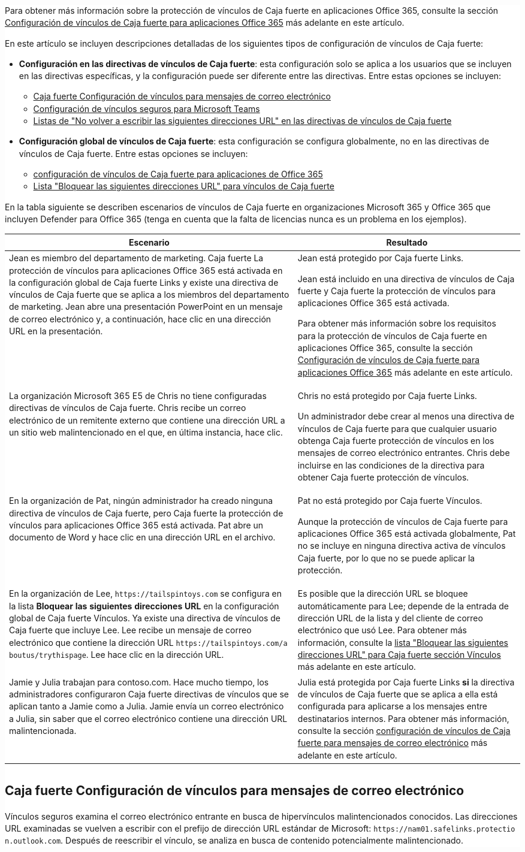   Para obtener más información sobre la protección de vínculos de Caja fuerte en aplicaciones Office 365, consulte la sección [Configuración de vínculos de Caja fuerte para aplicaciones Office 365](#safe-links-settings-for-office-365-apps) más adelante en este artículo.

En este artículo se incluyen descripciones detalladas de los siguientes tipos de configuración de vínculos de Caja fuerte:

- **Configuración en las directivas de vínculos de Caja fuerte**: esta configuración solo se aplica a los usuarios que se incluyen en las directivas específicas, y la configuración puede ser diferente entre las directivas. Entre estas opciones se incluyen:

  - [Caja fuerte Configuración de vínculos para mensajes de correo electrónico](#safe-links-settings-for-email-messages)
  - [Configuración de vínculos seguros para Microsoft Teams](#safe-links-settings-for-microsoft-teams)
  - [Listas de "No volver a escribir las siguientes direcciones URL" en las directivas de vínculos de Caja fuerte](#do-not-rewrite-the-following-urls-lists-in-safe-links-policies)

- **Configuración global de vínculos de Caja fuerte**: esta configuración se configura globalmente, no en las directivas de vínculos de Caja fuerte. Entre estas opciones se incluyen:

  - [configuración de vínculos de Caja fuerte para aplicaciones de Office 365](#safe-links-settings-for-office-365-apps)
  - [Lista "Bloquear las siguientes direcciones URL" para vínculos de Caja fuerte](#block-the-following-urls-list-for-safe-links)

En la tabla siguiente se describen escenarios de vínculos de Caja fuerte en organizaciones Microsoft 365 y Office 365 que incluyen Defender para Office 365 (tenga en cuenta que la falta de licencias nunca es un problema en los ejemplos).

|Escenario|Resultado|
|---|---|
|Jean es miembro del departamento de marketing. Caja fuerte La protección de vínculos para aplicaciones Office 365 está activada en la configuración global de Caja fuerte Links y existe una directiva de vínculos de Caja fuerte que se aplica a los miembros del departamento de marketing. Jean abre una presentación PowerPoint en un mensaje de correo electrónico y, a continuación, hace clic en una dirección URL en la presentación.|Jean está protegido por Caja fuerte Links. <p> Jean está incluido en una directiva de vínculos de Caja fuerte y Caja fuerte la protección de vínculos para aplicaciones Office 365 está activada. <p> Para obtener más información sobre los requisitos para la protección de vínculos de Caja fuerte en aplicaciones Office 365, consulte la sección [Configuración de vínculos de Caja fuerte para aplicaciones Office 365](#safe-links-settings-for-office-365-apps) más adelante en este artículo.|
|La organización Microsoft 365 E5 de Chris no tiene configuradas directivas de vínculos de Caja fuerte. Chris recibe un correo electrónico de un remitente externo que contiene una dirección URL a un sitio web malintencionado en el que, en última instancia, hace clic.|Chris no está protegido por Caja fuerte Links. <p> Un administrador debe crear al menos una directiva de vínculos de Caja fuerte para que cualquier usuario obtenga Caja fuerte protección de vínculos en los mensajes de correo electrónico entrantes. Chris debe incluirse en las condiciones de la directiva para obtener Caja fuerte protección de vínculos.|
|En la organización de Pat, ningún administrador ha creado ninguna directiva de vínculos de Caja fuerte, pero Caja fuerte la protección de vínculos para aplicaciones Office 365 está activada. Pat abre un documento de Word y hace clic en una dirección URL en el archivo.|Pat no está protegido por Caja fuerte Vínculos. <p> Aunque la protección de vínculos de Caja fuerte para aplicaciones Office 365 está activada globalmente, Pat no se incluye en ninguna directiva activa de vínculos Caja fuerte, por lo que no se puede aplicar la protección.|
|En la organización de Lee, `https://tailspintoys.com` se configura en la lista **Bloquear las siguientes direcciones URL** en la configuración global de Caja fuerte Vínculos. Ya existe una directiva de vínculos de Caja fuerte que incluye Lee. Lee recibe un mensaje de correo electrónico que contiene la dirección URL `https://tailspintoys.com/aboutus/trythispage`. Lee hace clic en la dirección URL.|Es posible que la dirección URL se bloquee automáticamente para Lee; depende de la entrada de dirección URL de la lista y del cliente de correo electrónico que usó Lee. Para obtener más información, consulte la [lista "Bloquear las siguientes direcciones URL" para Caja fuerte sección Vínculos](#block-the-following-urls-list-for-safe-links) más adelante en este artículo.|
|Jamie y Julia trabajan para contoso.com. Hace mucho tiempo, los administradores configuraron Caja fuerte directivas de vínculos que se aplican tanto a Jamie como a Julia. Jamie envía un correo electrónico a Julia, sin saber que el correo electrónico contiene una dirección URL malintencionada.|Julia está protegida por Caja fuerte Links **si** la directiva de vínculos de Caja fuerte que se aplica a ella está configurada para aplicarse a los mensajes entre destinatarios internos. Para obtener más información, consulte la sección [configuración de vínculos de Caja fuerte para mensajes de correo electrónico](#safe-links-settings-for-email-messages) más adelante en este artículo.|

## <a name="safe-links-settings-for-email-messages"></a>Caja fuerte Configuración de vínculos para mensajes de correo electrónico

Vínculos seguros examina el correo electrónico entrante en busca de hipervínculos malintencionados conocidos. Las direcciones URL examinadas se vuelven a escribir con el prefijo de dirección URL estándar de Microsoft: `https://nam01.safelinks.protection.outlook.com`. Después de reescribir el vínculo, se analiza en busca de contenido potencialmente malintencionado.
